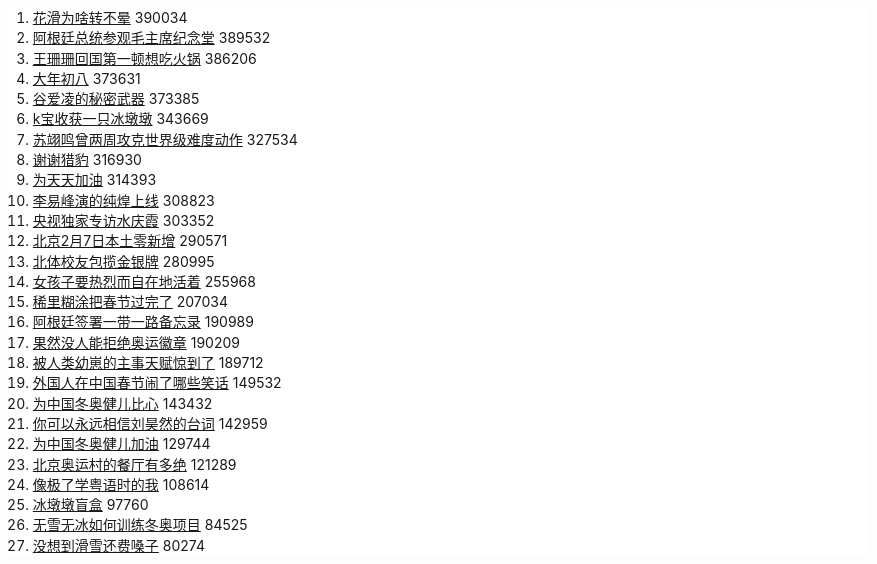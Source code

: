 1. [花滑为啥转不晕](https://s.weibo.com/weibo?q=%23%E8%8A%B1%E6%BB%91%E4%B8%BA%E5%95%A5%E8%BD%AC%E4%B8%8D%E6%99%95%23&Refer=top) 390034
1. [阿根廷总统参观毛主席纪念堂](https://s.weibo.com/weibo?q=%23%E9%98%BF%E6%A0%B9%E5%BB%B7%E6%80%BB%E7%BB%9F%E5%8F%82%E8%A7%82%E6%AF%9B%E4%B8%BB%E5%B8%AD%E7%BA%AA%E5%BF%B5%E5%A0%82%23&Refer=top) 389532
1. [王珊珊回国第一顿想吃火锅](https://s.weibo.com/weibo?q=%23%E7%8E%8B%E7%8F%8A%E7%8F%8A%E5%9B%9E%E5%9B%BD%E7%AC%AC%E4%B8%80%E9%A1%BF%E6%83%B3%E5%90%83%E7%81%AB%E9%94%85%23&Refer=top) 386206
1. [大年初八](https://s.weibo.com/weibo?q=%E5%A4%A7%E5%B9%B4%E5%88%9D%E5%85%AB&Refer=top) 373631
1. [谷爱凌的秘密武器](https://s.weibo.com/weibo?q=%23%E8%B0%B7%E7%88%B1%E5%87%8C%E7%9A%84%E7%A7%98%E5%AF%86%E6%AD%A6%E5%99%A8%23&Refer=top) 373385
1. [k宝收获一只冰墩墩](https://s.weibo.com/weibo?q=%23k%E5%AE%9D%E6%94%B6%E8%8E%B7%E4%B8%80%E5%8F%AA%E5%86%B0%E5%A2%A9%E5%A2%A9%23&Refer=top) 343669
1. [苏翊鸣曾两周攻克世界级难度动作](https://s.weibo.com/weibo?q=%23%E8%8B%8F%E7%BF%8A%E9%B8%A3%E6%9B%BE%E4%B8%A4%E5%91%A8%E6%94%BB%E5%85%8B%E4%B8%96%E7%95%8C%E7%BA%A7%E9%9A%BE%E5%BA%A6%E5%8A%A8%E4%BD%9C%23&Refer=top) 327534
1. [谢谢猎豹](https://s.weibo.com/weibo?q=%23%E8%B0%A2%E8%B0%A2%E7%8C%8E%E8%B1%B9%23&Refer=top) 316930
1. [为天天加油](https://s.weibo.com/weibo?q=%23%E4%B8%BA%E5%A4%A9%E5%A4%A9%E5%8A%A0%E6%B2%B9%23&Refer=top) 314393
1. [李易峰演的纯煌上线](https://s.weibo.com/weibo?q=%23%E6%9D%8E%E6%98%93%E5%B3%B0%E6%BC%94%E7%9A%84%E7%BA%AF%E7%85%8C%E4%B8%8A%E7%BA%BF%23&Refer=top) 308823
1. [央视独家专访水庆霞](https://s.weibo.com/weibo?q=%23%E5%A4%AE%E8%A7%86%E7%8B%AC%E5%AE%B6%E4%B8%93%E8%AE%BF%E6%B0%B4%E5%BA%86%E9%9C%9E%23&Refer=top) 303352
1. [北京2月7日本土零新增](https://s.weibo.com/weibo?q=%23%E5%8C%97%E4%BA%AC2%E6%9C%887%E6%97%A5%E6%9C%AC%E5%9C%9F%E9%9B%B6%E6%96%B0%E5%A2%9E%23&Refer=top) 290571
1. [北体校友包揽金银牌](https://s.weibo.com/weibo?q=%23%E5%8C%97%E4%BD%93%E6%A0%A1%E5%8F%8B%E5%8C%85%E6%8F%BD%E9%87%91%E9%93%B6%E7%89%8C%23&Refer=top) 280995
1. [女孩子要热烈而自在地活着](https://s.weibo.com/weibo?q=%23%E5%A5%B3%E5%AD%A9%E5%AD%90%E8%A6%81%E7%83%AD%E7%83%88%E8%80%8C%E8%87%AA%E5%9C%A8%E5%9C%B0%E6%B4%BB%E7%9D%80%23&Refer=top) 255968
1. [稀里糊涂把春节过完了](https://s.weibo.com/weibo?q=%23%E7%A8%80%E9%87%8C%E7%B3%8A%E6%B6%82%E6%8A%8A%E6%98%A5%E8%8A%82%E8%BF%87%E5%AE%8C%E4%BA%86%23&Refer=top) 207034
1. [阿根廷签署一带一路备忘录](https://s.weibo.com/weibo?q=%E9%98%BF%E6%A0%B9%E5%BB%B7%E7%AD%BE%E7%BD%B2%E4%B8%80%E5%B8%A6%E4%B8%80%E8%B7%AF%E5%A4%87%E5%BF%98%E5%BD%95&Refer=top) 190989
1. [果然没人能拒绝奥运徽章](https://s.weibo.com/weibo?q=%23%E6%9E%9C%E7%84%B6%E6%B2%A1%E4%BA%BA%E8%83%BD%E6%8B%92%E7%BB%9D%E5%A5%A5%E8%BF%90%E5%BE%BD%E7%AB%A0%23&Refer=top) 190209
1. [被人类幼崽的主事天赋惊到了](https://s.weibo.com/weibo?q=%23%E8%A2%AB%E4%BA%BA%E7%B1%BB%E5%B9%BC%E5%B4%BD%E7%9A%84%E4%B8%BB%E4%BA%8B%E5%A4%A9%E8%B5%8B%E6%83%8A%E5%88%B0%E4%BA%86%23&Refer=top) 189712
1. [外国人在中国春节闹了哪些笑话](https://s.weibo.com/weibo?q=%E5%A4%96%E5%9B%BD%E4%BA%BA%E5%9C%A8%E4%B8%AD%E5%9B%BD%E6%98%A5%E8%8A%82%E9%97%B9%E4%BA%86%E5%93%AA%E4%BA%9B%E7%AC%91%E8%AF%9D&Refer=top) 149532
1. [为中国冬奥健儿比心](https://s.weibo.com/weibo?q=%23%E4%B8%BA%E4%B8%AD%E5%9B%BD%E5%86%AC%E5%A5%A5%E5%81%A5%E5%84%BF%E6%AF%94%E5%BF%83%23&Refer=top) 143432
1. [你可以永远相信刘昊然的台词](https://s.weibo.com/weibo?q=%23%E4%BD%A0%E5%8F%AF%E4%BB%A5%E6%B0%B8%E8%BF%9C%E7%9B%B8%E4%BF%A1%E5%88%98%E6%98%8A%E7%84%B6%E7%9A%84%E5%8F%B0%E8%AF%8D%23&Refer=top) 142959
1. [为中国冬奥健儿加油](https://s.weibo.com/weibo?q=%E4%B8%BA%E4%B8%AD%E5%9B%BD%E5%86%AC%E5%A5%A5%E5%81%A5%E5%84%BF%E5%8A%A0%E6%B2%B9&Refer=top) 129744
1. [北京奥运村的餐厅有多绝](https://s.weibo.com/weibo?q=%23%E5%8C%97%E4%BA%AC%E5%A5%A5%E8%BF%90%E6%9D%91%E7%9A%84%E9%A4%90%E5%8E%85%E6%9C%89%E5%A4%9A%E7%BB%9D%23&Refer=top) 121289
1. [像极了学粤语时的我](https://s.weibo.com/weibo?q=%23%E5%83%8F%E6%9E%81%E4%BA%86%E5%AD%A6%E7%B2%A4%E8%AF%AD%E6%97%B6%E7%9A%84%E6%88%91%23&Refer=top) 108614
1. [冰墩墩盲盒](https://s.weibo.com/weibo?q=%E5%86%B0%E5%A2%A9%E5%A2%A9%E7%9B%B2%E7%9B%92&Refer=top) 97760
1. [无雪无冰如何训练冬奥项目](https://s.weibo.com/weibo?q=%23%E6%97%A0%E9%9B%AA%E6%97%A0%E5%86%B0%E5%A6%82%E4%BD%95%E8%AE%AD%E7%BB%83%E5%86%AC%E5%A5%A5%E9%A1%B9%E7%9B%AE%23&Refer=top) 84525
1. [没想到滑雪还费嗓子](https://s.weibo.com/weibo?q=%23%E6%B2%A1%E6%83%B3%E5%88%B0%E6%BB%91%E9%9B%AA%E8%BF%98%E8%B4%B9%E5%97%93%E5%AD%90%23&Refer=top) 80274
